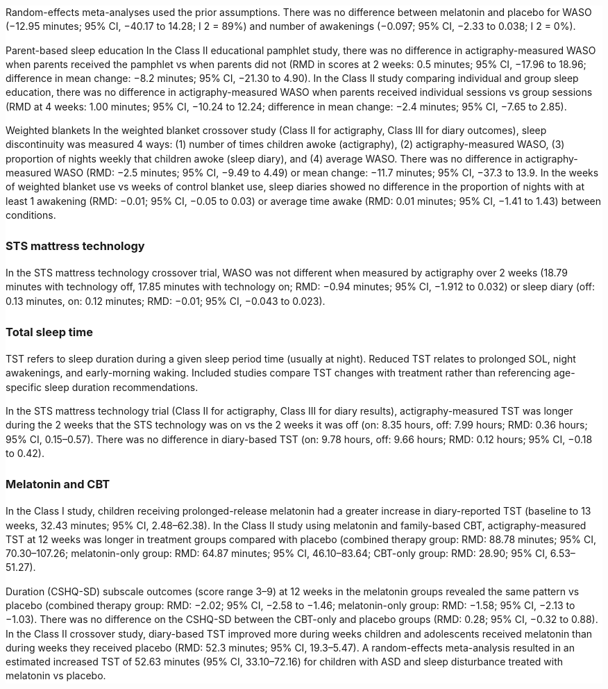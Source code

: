 Random-effects meta-analyses used the prior assumptions. There was no difference between melatonin and placebo for WASO (−12.95 minutes; 95% CI, −40.17 to 14.28; I 2 = 89%) and number of awakenings (−0.097; 95% CI, −2.33 to 0.038; I 2 = 0%).

Parent-based sleep education
In the Class II educational pamphlet study, there was no difference in actigraphy-measured WASO when parents received the pamphlet vs when parents did not (RMD in scores at 2 weeks: 0.5 minutes; 95% CI, −17.96 to 18.96; difference in mean change: −8.2 minutes; 95% CI, −21.30 to 4.90). In the Class II study comparing individual and group sleep education, there was no difference in actigraphy-measured WASO when parents received individual sessions vs group sessions (RMD at 4 weeks: 1.00 minutes; 95% CI, −10.24 to 12.24; difference in mean change: −2.4 minutes; 95% CI, −7.65 to 2.85).

Weighted blankets
In the weighted blanket crossover study (Class II for actigraphy, Class III for diary outcomes), sleep discontinuity was measured 4 ways: (1) number of times children awoke (actigraphy), (2) actigraphy-measured WASO, (3) proportion of nights weekly that children awoke (sleep diary), and (4) average WASO. There was no difference in actigraphy-measured WASO (RMD: −2.5 minutes; 95% CI, −9.49 to 4.49) or mean change: −11.7 minutes; 95% CI, −37.3 to 13.9. In the weeks of weighted blanket use vs weeks of control blanket use, sleep diaries showed no difference in the proportion of nights with at least 1 awakening (RMD: −0.01; 95% CI, −0.05 to 0.03) or average time awake (RMD: 0.01 minutes; 95% CI, −1.41 to 1.43) between conditions.

### STS mattress technology
In the STS mattress technology crossover trial, WASO was not different when measured by actigraphy over 2 weeks (18.79 minutes with technology off, 17.85 minutes with technology on; RMD: −0.94 minutes; 95% CI, −1.912 to 0.032) or sleep diary (off: 0.13 minutes, on: 0.12 minutes; RMD: −0.01; 95% CI, −0.043 to 0.023).

### Total sleep time
TST refers to sleep duration during a given sleep period time (usually at night). Reduced TST relates to prolonged SOL, night awakenings, and early-morning waking. Included studies compare TST changes with treatment rather than referencing age-specific sleep duration recommendations.

In the STS mattress technology trial (Class II for actigraphy, Class III for diary results), actigraphy-measured TST was longer during the 2 weeks that the STS technology was on vs the 2 weeks it was off (on: 8.35 hours, off: 7.99 hours; RMD: 0.36 hours; 95% CI, 0.15–0.57). There was no difference in diary-based TST (on: 9.78 hours, off: 9.66 hours; RMD: 0.12 hours; 95% CI, −0.18 to 0.42).

### Melatonin and CBT
In the Class I study, children receiving prolonged-release melatonin had a greater increase in diary-reported TST (baseline to 13 weeks, 32.43 minutes; 95% CI, 2.48–62.38). In the Class II study using melatonin and family-based CBT, actigraphy-measured TST at 12 weeks was longer in treatment groups compared with placebo (combined therapy group: RMD: 88.78 minutes; 95% CI, 70.30–107.26; melatonin-only group: RMD: 64.87 minutes; 95% CI, 46.10–83.64; CBT-only group: RMD: 28.90; 95% CI, 6.53–51.27).

Duration (CSHQ-SD) subscale outcomes (score range 3–9) at 12 weeks in the melatonin groups revealed the same pattern vs placebo (combined therapy group: RMD: −2.02; 95% CI, −2.58 to −1.46; melatonin-only group: RMD: −1.58; 95% CI, −2.13 to −1.03). There was no difference on the CSHQ-SD between the CBT-only and placebo groups (RMD: 0.28; 95% CI, −0.32 to 0.88). In the Class II crossover study, diary-based TST improved more during weeks children and adolescents received melatonin than during weeks they received placebo (RMD: 52.3 minutes; 95% CI, 19.3–5.47). A random-effects meta-analysis resulted in an estimated increased TST of 52.63 minutes (95% CI, 33.10–72.16) for children with ASD and sleep disturbance treated with melatonin vs placebo.
